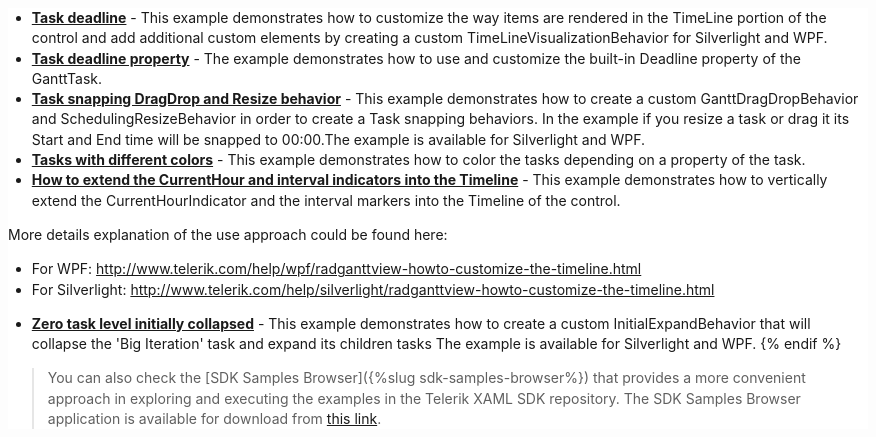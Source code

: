 * __[Task deadline](https://github.com/telerik/xaml-sdk/tree/master/GanttView/TaskDeadline)__ - This example demonstrates how to customize the way items are rendered in the TimeLine portion of the control and add additional custom elements by creating a custom TimeLineVisualizationBehavior for Silverlight and WPF.
* __[Task deadline property](https://github.com/telerik/xaml-sdk/tree/master/GanttView/TaskDeadlineProperty)__ - The example demonstrates how to use and customize the built-in Deadline property of the GanttTask.
* __[Task snapping DragDrop and Resize behavior](https://github.com/telerik/xaml-sdk/tree/master/GanttView/TaskSnappingDragDropAndResizeBehavior)__ - This example demonstrates how to create a custom GanttDragDropBehavior and SchedulingResizeBehavior in order to create a Task snapping behaviors. In the example if you resize a task or drag it its Start and End time will be snapped to 00:00.The example is available for Silverlight and WPF.
* __[Tasks with different colors](https://github.com/telerik/xaml-sdk/tree/master/GanttView/TasksWithDifferentColors)__ - This example demonstrates how to color the tasks depending on a property of the task.
* __[How to extend the CurrentHour and interval indicators into the Timeline](https://github.com/telerik/xaml-sdk/tree/master/GanttView/TimelineIntervalMarkers)__ - 
This example demonstrates how to vertically extend the CurrentHourIndicator and the interval markers into the Timeline of the control.

More details explanation of the use approach could be found here:
- For WPF: http://www.telerik.com/help/wpf/radganttview-howto-customize-the-timeline.html
- For Silverlight: http://www.telerik.com/help/silverlight/radganttview-howto-customize-the-timeline.html
* __[Zero task level initially collapsed](https://github.com/telerik/xaml-sdk/tree/master/GanttView/ZeroTaskLevelInitiallyCollapsed)__ - This example demonstrates how to create a custom InitialExpandBehavior that will collapse the 'Big Iteration' task and expand its children tasks The example is available for Silverlight and WPF.
{% endif %}

>You can also check the [SDK Samples Browser]({%slug sdk-samples-browser%}) that provides a more convenient approach in exploring and executing the examples in the Telerik XAML SDK repository. The SDK Samples Browser application is available for download from [this link](http://demos.telerik.com/xaml-sdkbrowser/).